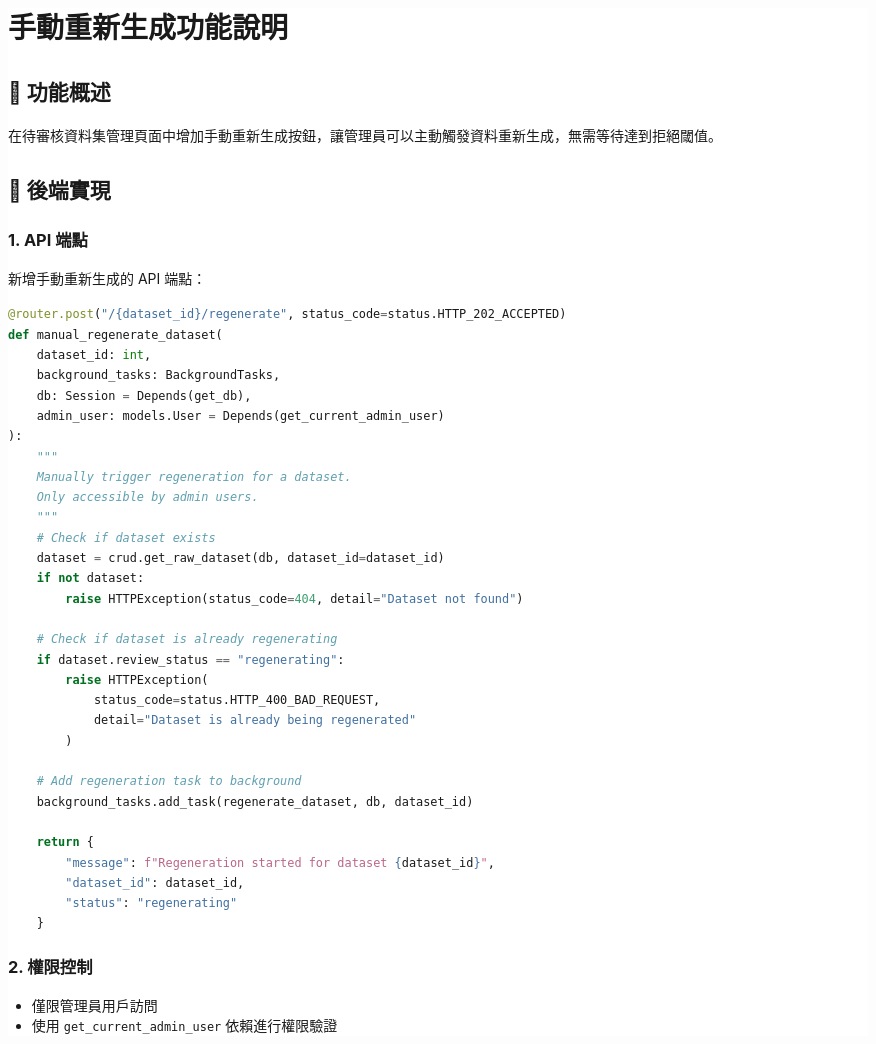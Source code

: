 # 手動重新生成功能說明

## 🎯 功能概述

在待審核資料集管理頁面中增加手動重新生成按鈕，讓管理員可以主動觸發資料重新生成，無需等待達到拒絕閾值。

## 🔧 後端實現

### 1. API 端點

新增手動重新生成的 API 端點：

```python
@router.post("/{dataset_id}/regenerate", status_code=status.HTTP_202_ACCEPTED)
def manual_regenerate_dataset(
    dataset_id: int,
    background_tasks: BackgroundTasks,
    db: Session = Depends(get_db),
    admin_user: models.User = Depends(get_current_admin_user)
):
    """
    Manually trigger regeneration for a dataset.
    Only accessible by admin users.
    """
    # Check if dataset exists
    dataset = crud.get_raw_dataset(db, dataset_id=dataset_id)
    if not dataset:
        raise HTTPException(status_code=404, detail="Dataset not found")
    
    # Check if dataset is already regenerating
    if dataset.review_status == "regenerating":
        raise HTTPException(
            status_code=status.HTTP_400_BAD_REQUEST, 
            detail="Dataset is already being regenerated"
        )
    
    # Add regeneration task to background
    background_tasks.add_task(regenerate_dataset, db, dataset_id)
    
    return {
        "message": f"Regeneration started for dataset {dataset_id}",
        "dataset_id": dataset_id,
        "status": "regenerating"
    }
```

### 2. 權限控制

- 僅限管理員用戶訪問
- 使用 `get_current_admin_user` 依賴進行權限驗證
